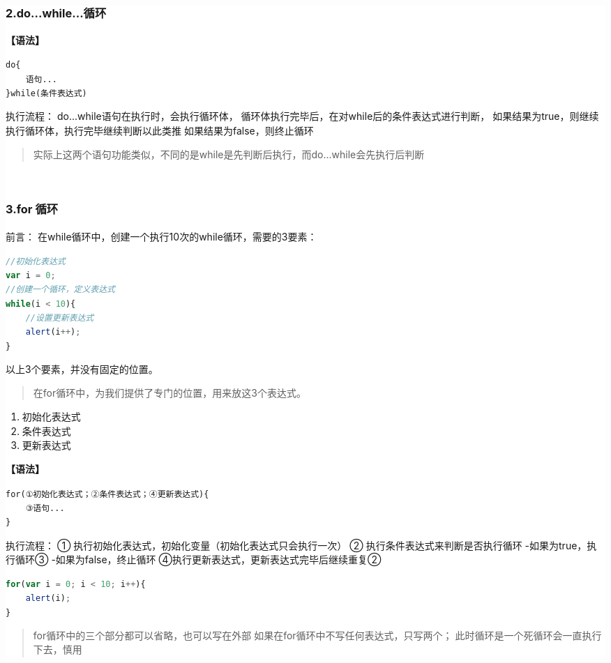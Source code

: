 ### 2.do...while...循环
**【语法】**

    do{
        语句...
    }while(条件表达式)

执行流程：
do...while语句在执行时，会执行循环体，
循环体执行完毕后，在对while后的条件表达式进行判断，
如果结果为true，则继续执行循环体，执行完毕继续判断以此类推
如果结果为false，则终止循环

>实际上这两个语句功能类似，不同的是while是先判断后执行，而do...while会先执行后判断
<br />

### 3.for 循环

前言：
在while循环中，创建一个执行10次的while循环，需要的3要素：
```js
//初始化表达式
var i = 0;
//创建一个循环，定义表达式
while(i < 10){
    //设置更新表达式
    alert(i++);
}
```
以上3个要素，并没有固定的位置。
>在for循环中，为我们提供了专门的位置，用来放这3个表达式。
1. 初始化表达式
2. 条件表达式
3. 更新表达式

**【语法】**

    for(①初始化表达式；②条件表达式；④更新表达式){
        ③语句...
    }
执行流程：
① 执行初始化表达式，初始化变量（初始化表达式只会执行一次）
② 执行条件表达式来判断是否执行循环
-如果为true，执行循环③
-如果为false，终止循环 
④执行更新表达式，更新表达式完毕后继续重复②  
```js
for(var i = 0; i < 10; i++){
    alert(i);
}
```
>for循环中的三个部分都可以省略，也可以写在外部
如果在for循环中不写任何表达式，只写两个；
此时循环是一个死循环会一直执行下去，慎用



